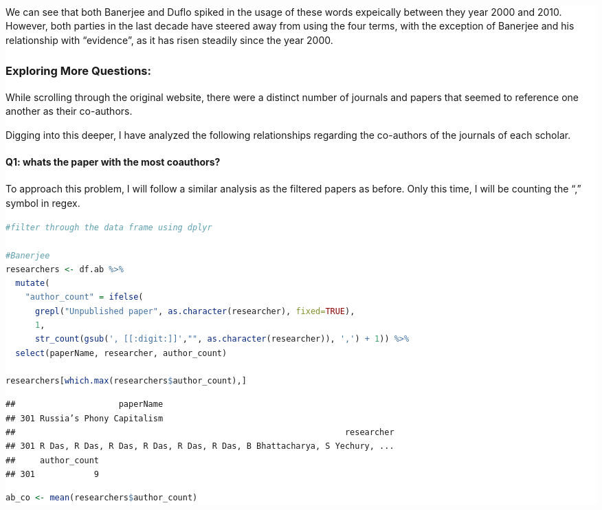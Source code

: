 We can see that both Banerjee and Duflo spiked in the usage of these
words expeically between they year 2000 and 2010. However, both parties
in the last decade have steered away from using the four terms, with the
exception of Banerjee and his relationship with “evidence”, as it has
risen steadily since the year 2000.

### Exploring More Questions:

While scrolling through the original website, there were a distinct
number of journals and papers that seemed to reference one another as
their co-authors.

Digging into this deeper, I have analyzed the following relationships
regarding the co-authors of the journals of each scholar.

#### Q1: whats the paper with the most coauthors?

To approach this problem, I will follow a similar analysis as the
filtered papers as before. Only this time, I will be counting the “,”
symbol in regex.

``` r
#filter through the data frame using dplyr

#Banerjee
researchers <- df.ab %>% 
  mutate(
    "author_count" = ifelse(
      grepl("Unpublished paper", as.character(researcher), fixed=TRUE),
      1,
      str_count(gsub(', [[:digit:]]',"", as.character(researcher)), ',') + 1)) %>%
  select(paperName, researcher, author_count)

researchers[which.max(researchers$author_count),]
```

    ##                     paperName
    ## 301 Russia’s Phony Capitalism
    ##                                                                   researcher
    ## 301 R Das, R Das, R Das, R Das, R Das, R Das, B Bhattacharya, S Yechury, ...
    ##     author_count
    ## 301            9

``` r
ab_co <- mean(researchers$author_count)
```
